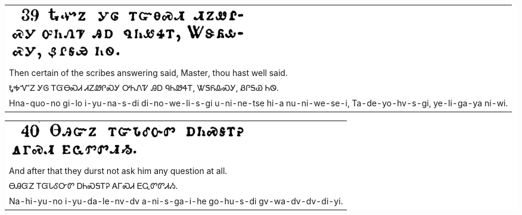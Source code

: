 </table>

<table>
<tbody>
<tr class="odd">
<td><a href="032039.png"><img src="032039.png" width="400" /></a></td>
</tr>
<tr class="even">
<td>Then certain of the scribes answering said, Master, thou hast well said.</td>
</tr>
<tr class="odd">
<td>ᎿᎭᏉᏃ ᎩᎶ ᎢᏳᎾᏍᏗ ᏗᏃᏪᎵᏍᎩ ᎤᏂᏁᏤ ᎯᎠ ᏄᏂᏪᏎᎢ, ᏔᏕᏲᎲᏍᎩ, ᏰᎵᎦᏯ ᏂᏫ.</td>
</tr>
<tr class="even">
<td>Hna-quo-no gi-lo i-yu-na-s-di di-no-we-li-s-gi u-ni-ne-tse hi-a nu-ni-we-se-i, Ta-de-yo-hv-s-gi, ye-li-ga-ya ni-wi.</td>
</tr>
</tbody>
</table>

<table>
<tbody>
<tr class="odd">
<td><a href="032040.png"><img src="032040.png" width="400" /></a></td>
</tr>
<tr class="even">
<td>And after that they durst not ask him any question at all.</td>
</tr>
<tr class="odd">
<td>ᎾᎯᏳᏃ ᎢᏳᏓᎴᏅᏛ ᎠᏂᏍᎦᎢᎮ ᎪᎱᏍᏗ ᎬᏩᏛᏛᏗᏱ.</td>
</tr>
<tr class="even">
<td>Na-hi-yu-no i-yu-da-le-nv-dv a-ni-s-ga-i-he go-hu-s-di gv-wa-dv-dv-di-yi.</td>
</tr>
</tbody>
</table>
